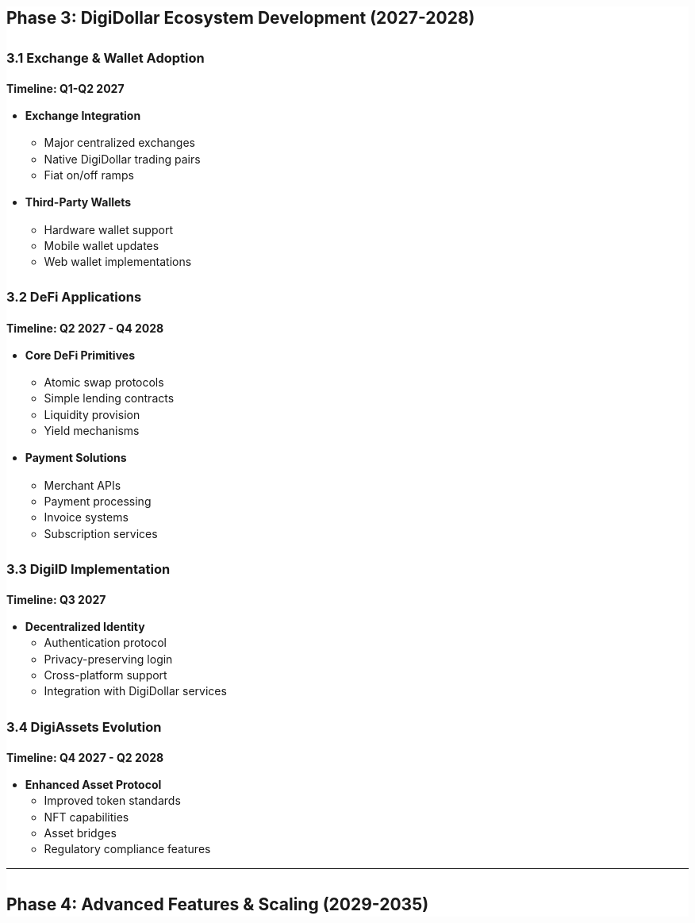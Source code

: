 
## Phase 3: DigiDollar Ecosystem Development (2027-2028)

### 3.1 Exchange & Wallet Adoption
**Timeline: Q1-Q2 2027**

- **Exchange Integration**
  - Major centralized exchanges
  - Native DigiDollar trading pairs
  - Fiat on/off ramps

- **Third-Party Wallets**
  - Hardware wallet support
  - Mobile wallet updates
  - Web wallet implementations

### 3.2 DeFi Applications
**Timeline: Q2 2027 - Q4 2028**

- **Core DeFi Primitives**
  - Atomic swap protocols
  - Simple lending contracts
  - Liquidity provision
  - Yield mechanisms

- **Payment Solutions**
  - Merchant APIs
  - Payment processing
  - Invoice systems
  - Subscription services

### 3.3 DigiID Implementation
**Timeline: Q3 2027**

- **Decentralized Identity**
  - Authentication protocol
  - Privacy-preserving login
  - Cross-platform support
  - Integration with DigiDollar services

### 3.4 DigiAssets Evolution
**Timeline: Q4 2027 - Q2 2028**

- **Enhanced Asset Protocol**
  - Improved token standards
  - NFT capabilities
  - Asset bridges
  - Regulatory compliance features

---

## Phase 4: Advanced Features & Scaling (2029-2035)

